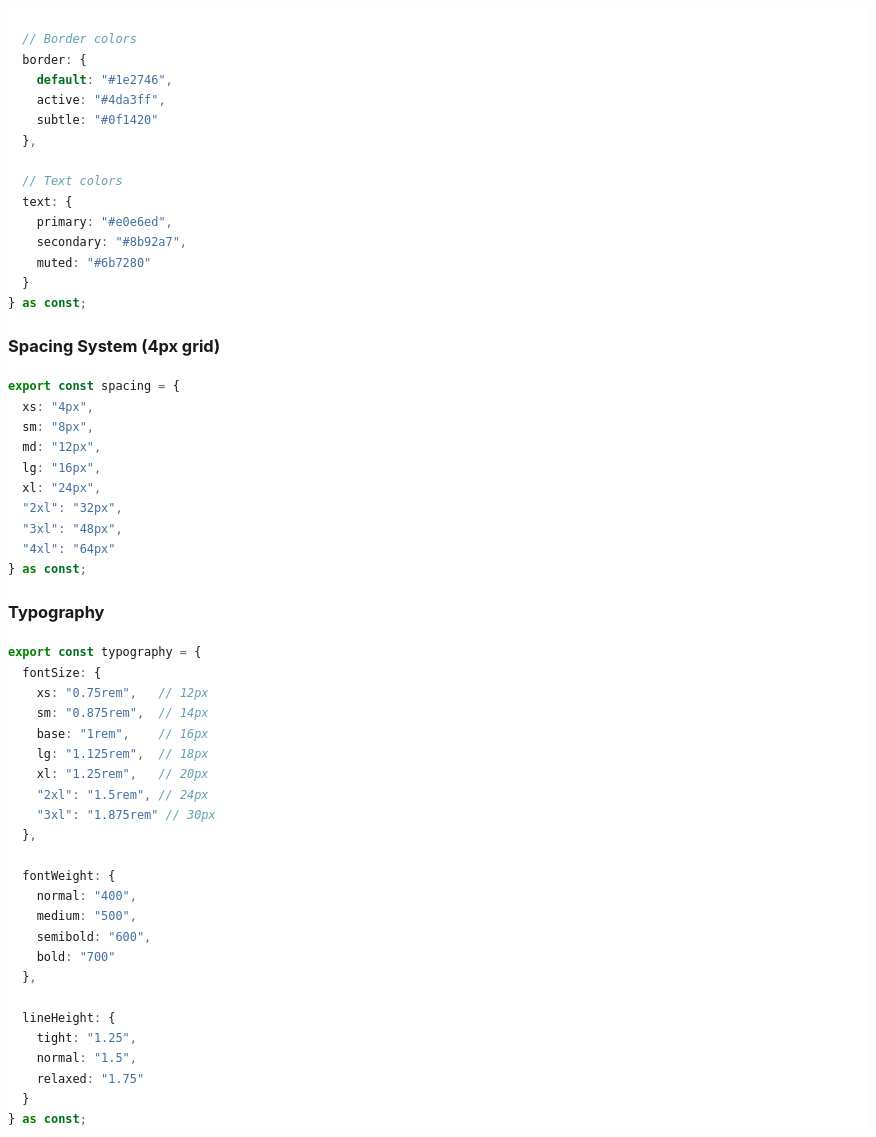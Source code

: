 ```typescript

  // Border colors
  border: {
    default: "#1e2746",
    active: "#4da3ff",
    subtle: "#0f1420"
  },

  // Text colors
  text: {
    primary: "#e0e6ed",
    secondary: "#8b92a7",
    muted: "#6b7280"
  }
} as const;
```

### Spacing System (4px grid)

```typescript
export const spacing = {
  xs: "4px",
  sm: "8px",
  md: "12px",
  lg: "16px",
  xl: "24px",
  "2xl": "32px",
  "3xl": "48px",
  "4xl": "64px"
} as const;
```

### Typography

```typescript
export const typography = {
  fontSize: {
    xs: "0.75rem",   // 12px
    sm: "0.875rem",  // 14px
    base: "1rem",    // 16px
    lg: "1.125rem",  // 18px
    xl: "1.25rem",   // 20px
    "2xl": "1.5rem", // 24px
    "3xl": "1.875rem" // 30px
  },

  fontWeight: {
    normal: "400",
    medium: "500",
    semibold: "600",
    bold: "700"
  },

  lineHeight: {
    tight: "1.25",
    normal: "1.5",
    relaxed: "1.75"
  }
} as const;
```
